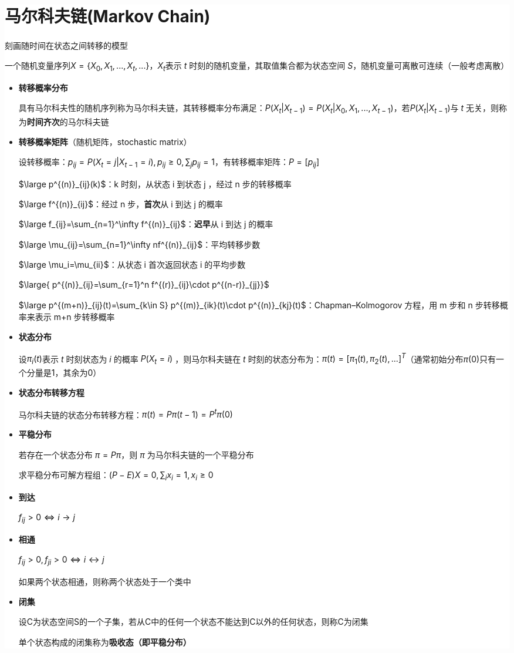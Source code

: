 # 马尔科夫链(Markov Chain)

刻画随时间在状态之间转移的模型

一个随机变量序列$X=\{X_0,X_1,...,X_t,...\}$，$X_t$表示 $t$ 时刻的随机变量，其取值集合都为状态空间 $S$，随机变量可离散可连续（一般考虑离散）

+ **转移概率分布**

  具有马尔科夫性的随机序列称为马尔科夫链，其转移概率分布满足：$P(X_t|X_{t-1})=P(X_t|X_0,X_1,...,X_{t-1})$，若$P(X_t|X_{t-1})$与 $t$ 无关，则称为**时间齐次**的马尔科夫链

+ **转移概率矩阵**（随机矩阵，stochastic matrix）

  设转移概率：$p_{ij}=P(X_t=j|X_{t-1}=i),\,p_{ij}\geqslant0,\,\sum_jp_{ij}=1$，有转移概率矩阵：$P=[p_{ij}]$

  $\large p^{(n)}_{ij}(k)$：k 时刻，从状态 i 到状态 j ，经过 n 步的转移概率

  $\large f^{(n)}_{ij}$：经过 n 步，**首次**从 i 到达 j 的概率

  $\large f_{ij}=\sum_{n=1}^\infty f^{(n)}_{ij}$：**迟早**从 i 到达 j 的概率

  $\large \mu_{ij}=\sum_{n=1}^\infty nf^{(n)}_{ij}$：平均转移步数

  $\large \mu_i=\mu_{ii}$：从状态 i 首次返回状态 i 的平均步数

  $\large{ p^{(n)}_{ij}=\sum_{r=1}^n f^{(r)}_{ij}\cdot p^{(n-r)}_{jj}}$

  $\large p^{(m+n)}_{ij}(t)=\sum_{k\in S} p^{(m)}_{ik}(t)\cdot p^{(n)}_{kj}(t)$：Chapman–Kolmogorov 方程，用 m 步和 n 步转移概率来表示 m+n 步转移概率

+ **状态分布**

  设$\pi_i(t)$表示 $t$ 时刻状态为 $i$ 的概率 $P(X_t=i)$ ，则马尔科夫链在 $t$ 时刻的状态分布为：$\pi(t)=[\pi_1(t),\pi_2(t),...]^T$（通常初始分布$\pi(0)$只有一个分量是1，其余为0）

+ **状态分布转移方程**

  马尔科夫链的状态分布转移方程：$\pi(t)=P\pi(t-1)=P^t\pi(0)$

+ **平稳分布**

  若存在一个状态分布 $\pi=P\pi$，则 $\pi$ 为马尔科夫链的一个平稳分布

  求平稳分布可解方程组：$(P-E)X=0, \,\sum_ix_i=1, \,x_i\geqslant0$

+ **到达**

  $f_{ij}>0 \Leftrightarrow i\rightarrow j$

+ **相通**

  $f_{ij}>0,f_{ji}>0 \Leftrightarrow i\leftrightarrow j$

  如果两个状态相通，则称两个状态处于一个类中

+ **闭集**

  设C为状态空间S的一个子集，若从C中的任何一个状态不能达到C以外的任何状态，则称C为闭集

  单个状态构成的闭集称为**吸收态（即平稳分布）**


